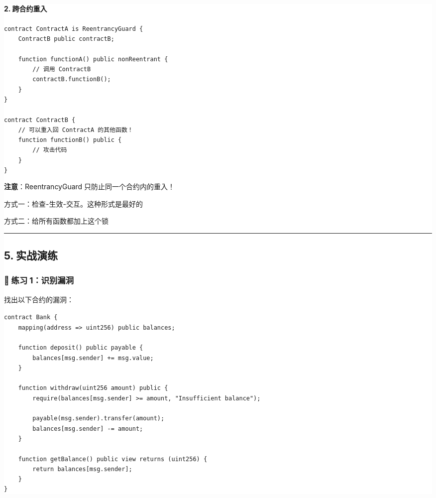 #### 2. 跨合约重入

```solidity
contract ContractA is ReentrancyGuard {
    ContractB public contractB;
    
    function functionA() public nonReentrant {
        // 调用 ContractB
        contractB.functionB();
    }
}

contract ContractB {
    // 可以重入回 ContractA 的其他函数！
    function functionB() public {
        // 攻击代码
    }
}
```

**注意**：ReentrancyGuard 只防止同一个合约内的重入！

方式一：检查-生效-交互。这种形式是最好的

方式二：给所有函数都加上这个锁

---

## 5. 实战演练

### 🎯 练习 1：识别漏洞

找出以下合约的漏洞：

```solidity
contract Bank {
    mapping(address => uint256) public balances;
    
    function deposit() public payable {
        balances[msg.sender] += msg.value;
    }
    
    function withdraw(uint256 amount) public {
        require(balances[msg.sender] >= amount, "Insufficient balance");
        
        payable(msg.sender).transfer(amount);
        balances[msg.sender] -= amount;
    }
    
    function getBalance() public view returns (uint256) {
        return balances[msg.sender];
    }
}
```
